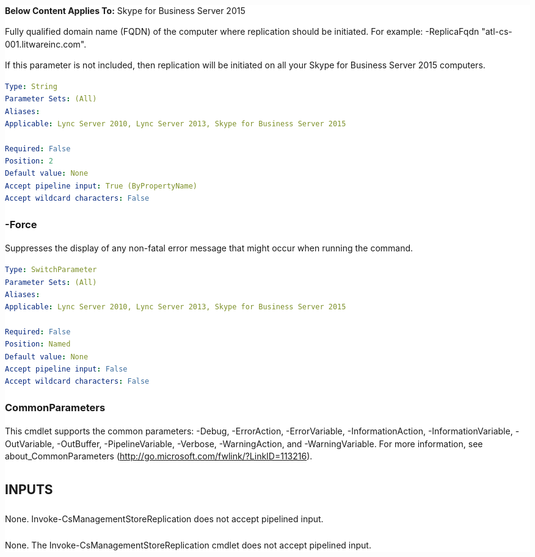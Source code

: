 
**Below Content Applies To:** Skype for Business Server 2015

Fully qualified domain name (FQDN) of the computer where replication should be initiated.
For example: -ReplicaFqdn "atl-cs-001.litwareinc.com".

If this parameter is not included, then replication will be initiated on all your Skype for Business Server 2015 computers.



```yaml
Type: String
Parameter Sets: (All)
Aliases: 
Applicable: Lync Server 2010, Lync Server 2013, Skype for Business Server 2015

Required: False
Position: 2
Default value: None
Accept pipeline input: True (ByPropertyName)
Accept wildcard characters: False
```

### -Force
Suppresses the display of any non-fatal error message that might occur when running the command.

```yaml
Type: SwitchParameter
Parameter Sets: (All)
Aliases: 
Applicable: Lync Server 2010, Lync Server 2013, Skype for Business Server 2015

Required: False
Position: Named
Default value: None
Accept pipeline input: False
Accept wildcard characters: False
```

### CommonParameters
This cmdlet supports the common parameters: -Debug, -ErrorAction, -ErrorVariable, -InformationAction, -InformationVariable, -OutVariable, -OutBuffer, -PipelineVariable, -Verbose, -WarningAction, and -WarningVariable. For more information, see about_CommonParameters (http://go.microsoft.com/fwlink/?LinkID=113216).

## INPUTS

###  
None.
Invoke-CsManagementStoreReplication does not accept pipelined input.

###  
None.
The Invoke-CsManagementStoreReplication cmdlet does not accept pipelined input.
